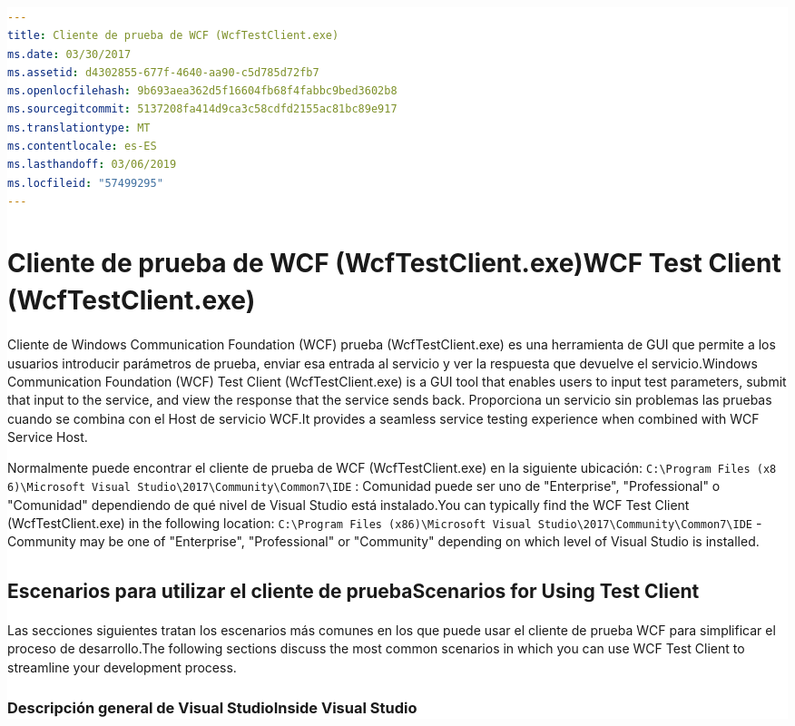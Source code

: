 ```yaml
---
title: Cliente de prueba de WCF (WcfTestClient.exe)
ms.date: 03/30/2017
ms.assetid: d4302855-677f-4640-aa90-c5d785d72fb7
ms.openlocfilehash: 9b693aea362d5f16604fb68f4fabbc9bed3602b8
ms.sourcegitcommit: 5137208fa414d9ca3c58cdfd2155ac81bc89e917
ms.translationtype: MT
ms.contentlocale: es-ES
ms.lasthandoff: 03/06/2019
ms.locfileid: "57499295"
---
```

# <a name="wcf-test-client-wcftestclientexe"></a><span data-ttu-id="55d5d-102">Cliente de prueba de WCF (WcfTestClient.exe)</span><span class="sxs-lookup"><span data-stu-id="55d5d-102">WCF Test Client (WcfTestClient.exe)</span></span>
<span data-ttu-id="55d5d-103">Cliente de Windows Communication Foundation (WCF) prueba (WcfTestClient.exe) es una herramienta de GUI que permite a los usuarios introducir parámetros de prueba, enviar esa entrada al servicio y ver la respuesta que devuelve el servicio.</span><span class="sxs-lookup"><span data-stu-id="55d5d-103">Windows Communication Foundation (WCF) Test Client (WcfTestClient.exe) is a GUI tool that enables users to input test parameters, submit that input to the service, and view the response that the service sends back.</span></span> <span data-ttu-id="55d5d-104">Proporciona un servicio sin problemas las pruebas cuando se combina con el Host de servicio WCF.</span><span class="sxs-lookup"><span data-stu-id="55d5d-104">It provides a seamless service testing experience when combined with WCF Service Host.</span></span>  
  
 <span data-ttu-id="55d5d-105">Normalmente puede encontrar el cliente de prueba de WCF (WcfTestClient.exe) en la siguiente ubicación: `C:\Program Files (x86)\Microsoft Visual Studio\2017\Community\Common7\IDE` : Comunidad puede ser uno de "Enterprise", "Professional" o "Comunidad" dependiendo de qué nivel de Visual Studio está instalado.</span><span class="sxs-lookup"><span data-stu-id="55d5d-105">You can typically find the WCF Test Client (WcfTestClient.exe) in the following location: `C:\Program Files (x86)\Microsoft Visual Studio\2017\Community\Common7\IDE` - Community may be one of "Enterprise", "Professional" or "Community" depending on which level of Visual Studio is installed.</span></span>
  
## <a name="scenarios-for-using-test-client"></a><span data-ttu-id="55d5d-106">Escenarios para utilizar el cliente de prueba</span><span class="sxs-lookup"><span data-stu-id="55d5d-106">Scenarios for Using Test Client</span></span>  
 <span data-ttu-id="55d5d-107">Las secciones siguientes tratan los escenarios más comunes en los que puede usar el cliente de prueba WCF para simplificar el proceso de desarrollo.</span><span class="sxs-lookup"><span data-stu-id="55d5d-107">The following sections discuss the most common scenarios in which you can use WCF Test Client to streamline your development process.</span></span>  
  
### <a name="inside-visual-studio"></a><span data-ttu-id="55d5d-108">Descripción general de Visual Studio</span><span class="sxs-lookup"><span data-stu-id="55d5d-108">Inside Visual Studio</span></span>  
  